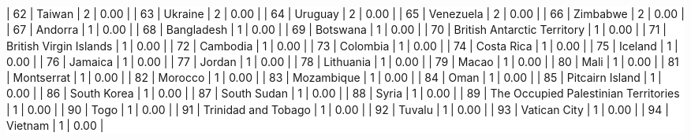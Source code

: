 | 62 | Taiwan | 2 | 0.00 |
| 63 | Ukraine | 2 | 0.00 |
| 64 | Uruguay | 2 | 0.00 |
| 65 | Venezuela | 2 | 0.00 |
| 66 | Zimbabwe | 2 | 0.00 |
| 67 | Andorra | 1 | 0.00 |
| 68 | Bangladesh | 1 | 0.00 |
| 69 | Botswana | 1 | 0.00 |
| 70 | British Antarctic Territory | 1 | 0.00 |
| 71 | British Virgin Islands | 1 | 0.00 |
| 72 | Cambodia | 1 | 0.00 |
| 73 | Colombia | 1 | 0.00 |
| 74 | Costa Rica | 1 | 0.00 |
| 75 | Iceland | 1 | 0.00 |
| 76 | Jamaica | 1 | 0.00 |
| 77 | Jordan | 1 | 0.00 |
| 78 | Lithuania | 1 | 0.00 |
| 79 | Macao | 1 | 0.00 |
| 80 | Mali | 1 | 0.00 |
| 81 | Montserrat | 1 | 0.00 |
| 82 | Morocco | 1 | 0.00 |
| 83 | Mozambique | 1 | 0.00 |
| 84 | Oman | 1 | 0.00 |
| 85 | Pitcairn Island | 1 | 0.00 |
| 86 | South Korea | 1 | 0.00 |
| 87 | South Sudan | 1 | 0.00 |
| 88 | Syria | 1 | 0.00 |
| 89 | The Occupied Palestinian Territories | 1 | 0.00 |
| 90 | Togo | 1 | 0.00 |
| 91 | Trinidad and Tobago | 1 | 0.00 |
| 92 | Tuvalu | 1 | 0.00 |
| 93 | Vatican City | 1 | 0.00 |
| 94 | Vietnam | 1 | 0.00 |
